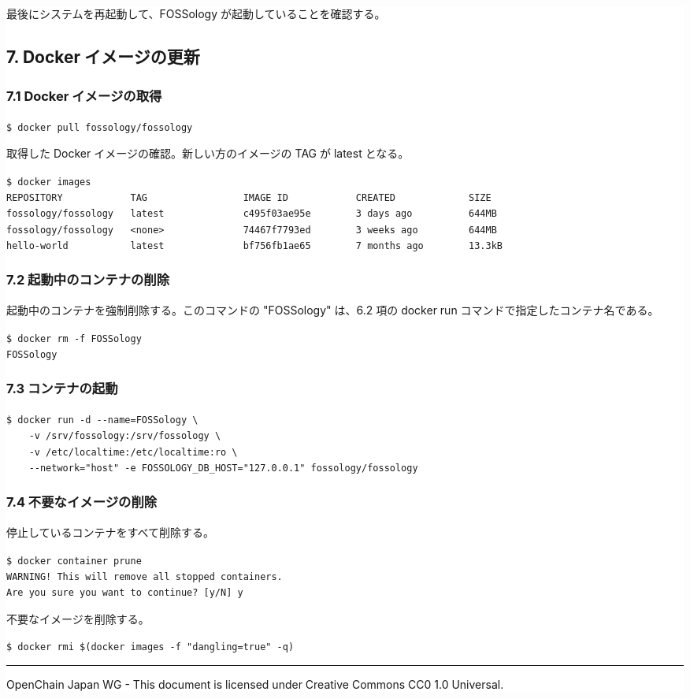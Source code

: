 最後にシステムを再起動して、FOSSology が起動していることを確認する。

## 7. Docker イメージの更新

### 7.1 Docker イメージの取得

```
$ docker pull fossology/fossology
```
取得した Docker イメージの確認。新しい方のイメージの TAG が latest となる。
```
$ docker images
REPOSITORY            TAG                 IMAGE ID            CREATED             SIZE
fossology/fossology   latest              c495f03ae95e        3 days ago          644MB
fossology/fossology   <none>              74467f7793ed        3 weeks ago         644MB
hello-world           latest              bf756fb1ae65        7 months ago        13.3kB
```
### 7.2 起動中のコンテナの削除

起動中のコンテナを強制削除する。このコマンドの "FOSSology" は、6.2 項の docker run コマンドで指定したコンテナ名である。
```
$ docker rm -f FOSSology
FOSSology
```
### 7.3 コンテナの起動
```
$ docker run -d --name=FOSSology \
    -v /srv/fossology:/srv/fossology \
    -v /etc/localtime:/etc/localtime:ro \
    --network="host" -e FOSSOLOGY_DB_HOST="127.0.0.1" fossology/fossology
```
### 7.4 不要なイメージの削除

停止しているコンテナをすべて削除する。
```
$ docker container prune
WARNING! This will remove all stopped containers.
Are you sure you want to continue? [y/N] y
```
不要なイメージを削除する。
```
$ docker rmi $(docker images -f "dangling=true" -q)
```

---
OpenChain Japan WG - This document is licensed under Creative Commons CC0 1.0 Universal.
